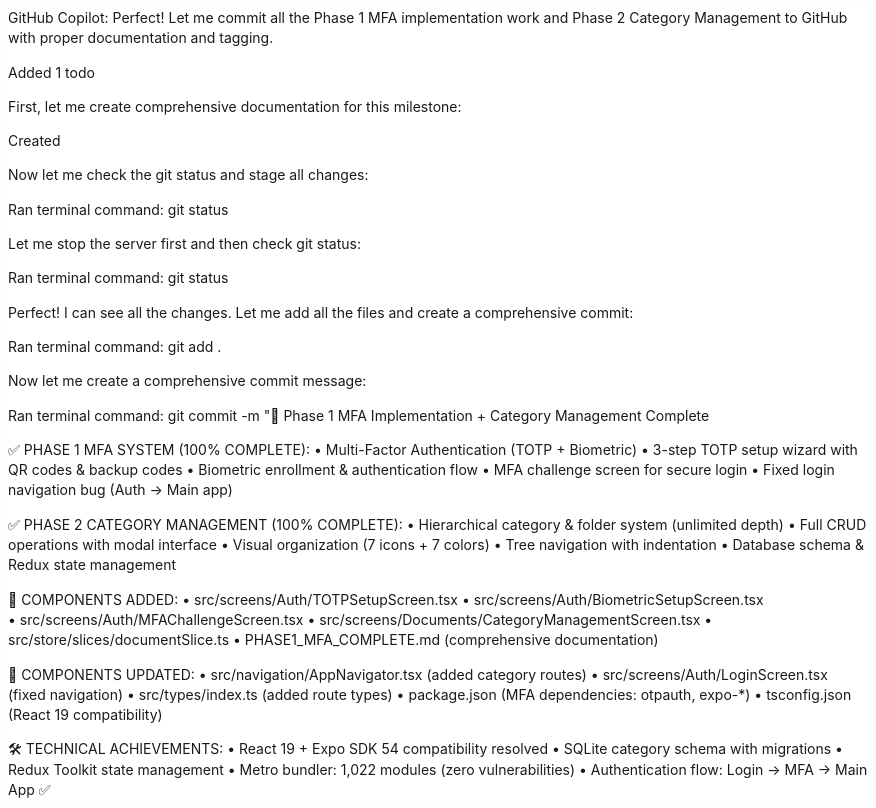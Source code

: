 GitHub Copilot: Perfect! Let me commit all the Phase 1 MFA implementation work and Phase 2 Category Management to GitHub with proper documentation and tagging. 

Added 1 todo

First, let me create comprehensive documentation for this milestone: 

Created [](file:///c%3A/projects/docsshelf-v5/PHASE1_MFA_COMPLETE.md)

Now let me check the git status and stage all changes: 

Ran terminal command: git status

Let me stop the server first and then check git status: 

Ran terminal command: git status

Perfect! I can see all the changes. Let me add all the files and create a comprehensive commit: 

Ran terminal command: git add .

Now let me create a comprehensive commit message: 

Ran terminal command: git commit -m "🎉 Phase 1 MFA Implementation + Category Management Complete

✅ PHASE 1 MFA SYSTEM (100% COMPLETE):
• Multi-Factor Authentication (TOTP + Biometric)
• 3-step TOTP setup wizard with QR codes & backup codes
• Biometric enrollment & authentication flow
• MFA challenge screen for secure login
• Fixed login navigation bug (Auth → Main app)

✅ PHASE 2 CATEGORY MANAGEMENT (100% COMPLETE):
• Hierarchical category & folder system (unlimited depth)
• Full CRUD operations with modal interface
• Visual organization (7 icons + 7 colors)
• Tree navigation with indentation
• Database schema & Redux state management

🔧 COMPONENTS ADDED:
• src/screens/Auth/TOTPSetupScreen.tsx
• src/screens/Auth/BiometricSetupScreen.tsx  
• src/screens/Auth/MFAChallengeScreen.tsx
• src/screens/Documents/CategoryManagementScreen.tsx
• src/store/slices/documentSlice.ts
• PHASE1_MFA_COMPLETE.md (comprehensive documentation)

🔧 COMPONENTS UPDATED:
• src/navigation/AppNavigator.tsx (added category routes)
• src/screens/Auth/LoginScreen.tsx (fixed navigation)
• src/types/index.ts (added route types)
• package.json (MFA dependencies: otpauth, expo-*)
• tsconfig.json (React 19 compatibility)

🛠️ TECHNICAL ACHIEVEMENTS:
• React 19 + Expo SDK 54 compatibility resolved
• SQLite category schema with migrations
• Redux Toolkit state management
• Metro bundler: 1,022 modules (zero vulnerabilities)
• Authentication flow: Login → MFA → Main App ✅
